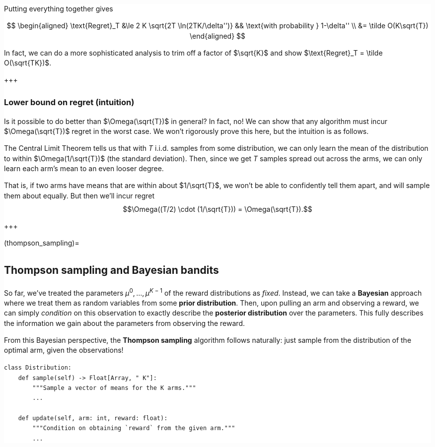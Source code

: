 Putting everything together gives

$$
\begin{aligned}
    \text{Regret}_T &\le 2 K \sqrt{2T \ln(2TK/\delta'')} && \text{with probability } 1-\delta'' \\
    &= \tilde O(K\sqrt{T})
\end{aligned}
$$

In fact, we can do a more sophisticated analysis to trim off a factor of $\sqrt{K}$
and show $\text{Regret}_T = \tilde O(\sqrt{TK})$.

+++

### Lower bound on regret (intuition)

Is it possible to do better than $\Omega(\sqrt{T})$ in general? In fact,
no! We can show that any algorithm must incur $\Omega(\sqrt{T})$ regret
in the worst case. We won’t rigorously prove this here, but the
intuition is as follows.

The Central Limit Theorem tells us that with $T$ i.i.d. samples from
some distribution, we can only learn the mean of the distribution to
within $\Omega(1/\sqrt{T})$ (the standard deviation). Then, since we get
$T$ samples spread out across the arms, we can only learn each arm’s
mean to an even looser degree.

That is, if two arms have means that are within about $1/\sqrt{T}$, we
won’t be able to confidently tell them apart, and will sample them about
equally. But then we’ll incur regret
$$\Omega((T/2) \cdot (1/\sqrt{T})) = \Omega(\sqrt{T}).$$

+++

(thompson_sampling)=
## Thompson sampling and Bayesian bandits

So far, we’ve treated the parameters $\mu^0, \dots, \mu^{K-1}$ of the
reward distributions as *fixed*. Instead, we can take a **Bayesian**
approach where we treat them as random variables from some **prior
distribution**. Then, upon pulling an arm and observing a reward, we can
simply *condition* on this observation to exactly describe the
**posterior distribution** over the parameters. This fully describes the
information we gain about the parameters from observing the reward.

From this Bayesian perspective, the **Thompson sampling** algorithm
follows naturally: just sample from the distribution of the optimal arm,
given the observations!

```{code-cell} ipython3
class Distribution:
    def sample(self) -> Float[Array, " K"]:
        """Sample a vector of means for the K arms."""
        ...

    def update(self, arm: int, reward: float):
        """Condition on obtaining `reward` from the given arm."""
        ...
```

